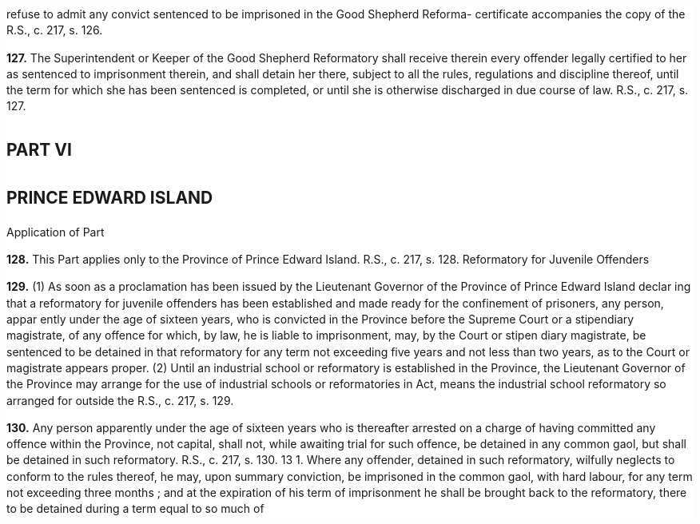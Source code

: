 refuse to admit any convict sentenced to be
imprisoned in the Good Shepherd Reforma-
certificate accompanies the copy of the
R.S., c. 217, s. 126.

**127.** The Superintendent or Keeper of the
Good Shepherd Reformatory shall receive
therein every offender legally certified to her
as sentenced to imprisonment therein, and
shall detain her there, subject to all the rules,
regulations and discipline thereof, until the
term for which she has been sentenced is
completed, or until she is otherwise discharged
in due course of law. R.S., c. 217, s. 127.

## PART VI

## PRINCE EDWARD ISLAND
Application of Part

**128.** This Part applies only to the Province
of Prince Edward Island. R.S., c. 217, s. 128.
Reformatory for Juvenile Offenders

**129.** (1) As soon as a proclamation has
been issued by the Lieutenant Governor of
the Province of Prince Edward Island declar
ing that a reformatory for juvenile offenders
has been established and made ready for the
confinement of prisoners, any person, appar
ently under the age of sixteen years, who is
convicted in the Province before the Supreme
Court or a stipendiary magistrate, of any
offence for which, by law, he is liable to
imprisonment, may, by the Court or stipen
diary magistrate, be sentenced to be detained
in that reformatory for any term not exceeding
five years and not less than two years, as to
the Court or magistrate appears proper.
(2) Until an industrial school or reformatory
is established in the Province, the Lieutenant
Governor of the Province may arrange for the
use of industrial schools or reformatories in
Act, means the industrial school
reformatory so arranged for outside the
R.S., c. 217, s. 129.

**130.** Any person apparently under the age
of sixteen years who is thereafter arrested on
a charge of having committed any offence
within the Province, not capital, shall not,
while awaiting trial for such offence, be
detained in any common gaol, but shall be
detained in such reformatory. R.S., c. 217,
s. 130.
13 1. Where any offender, detained in such
reformatory, wilfully neglects to conform to
the rules thereof, he may, upon summary
conviction, be imprisoned in the common
gaol, with hard labour, for any term not
exceeding three months ; and at the expiration
of his term of imprisonment he shall be
brought back to the reformatory, there to be
detained during a term equal to so much of